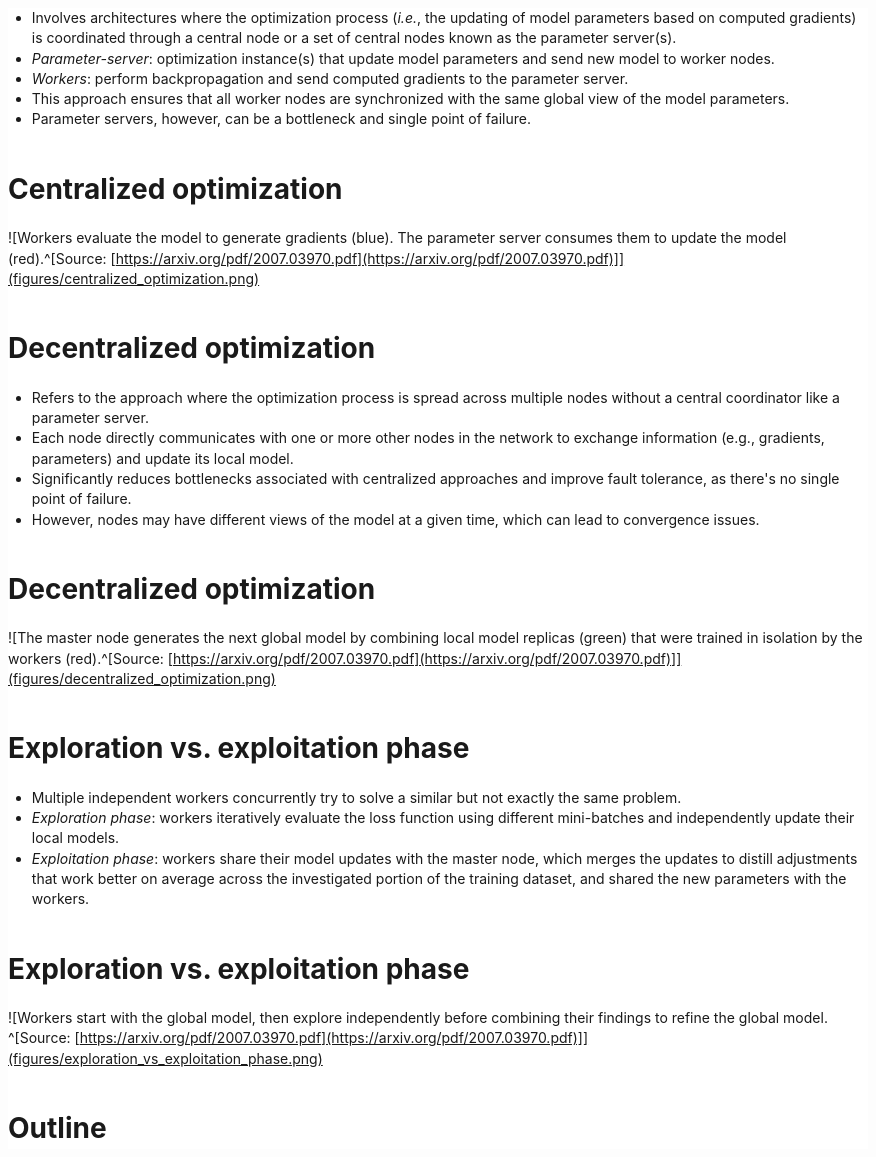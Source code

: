 - Involves architectures where the optimization process (*i.e.*, the updating of model parameters based on computed gradients) is coordinated through a central node or a set of central nodes known as the parameter server(s).
- *Parameter-server*: optimization instance(s) that update model parameters and send new model to worker nodes.
- *Workers*: perform backpropagation and send computed gradients to the parameter server.
- This approach ensures that all worker nodes are synchronized with the same global view of the model parameters.
- Parameter servers, however, can be a bottleneck and single point of failure.

# Centralized optimization

![Workers evaluate the model to generate gradients (blue). The parameter server consumes them to update the model (red).^[Source: [https://arxiv.org/pdf/2007.03970.pdf](https://arxiv.org/pdf/2007.03970.pdf)]](figures/centralized_optimization.png)

# Decentralized optimization

- Refers to the approach where the optimization process is spread across multiple nodes without a central coordinator like a parameter server.
- Each node directly communicates with one or more other nodes in the network to exchange information (e.g., gradients, parameters) and update its local model.
- Significantly reduces bottlenecks associated with centralized approaches and improve fault tolerance, as there's no single point of failure.
- However, nodes may have different views of the model at a given time, which can lead to convergence issues.

# Decentralized optimization

![The master node generates the next global model by combining local model replicas (green) that were trained in isolation by the workers (red).^[Source: [https://arxiv.org/pdf/2007.03970.pdf](https://arxiv.org/pdf/2007.03970.pdf)]](figures/decentralized_optimization.png)

# Exploration vs. exploitation phase

- Multiple independent workers concurrently try to solve a similar but not exactly the same problem.
- *Exploration phase*: workers iteratively evaluate the loss function using different mini-batches and independently update their local models.
- *Exploitation phase*: workers share their model updates with the master node, which merges the updates to distill adjustments that work better on average across the investigated portion of the training dataset, and shared the new parameters with the workers.

# Exploration vs. exploitation phase

![Workers start with the global model, then explore independently before combining their findings to refine the global model. ^[Source: [https://arxiv.org/pdf/2007.03970.pdf](https://arxiv.org/pdf/2007.03970.pdf)]](figures/exploration_vs_exploitation_phase.png)

# Outline
